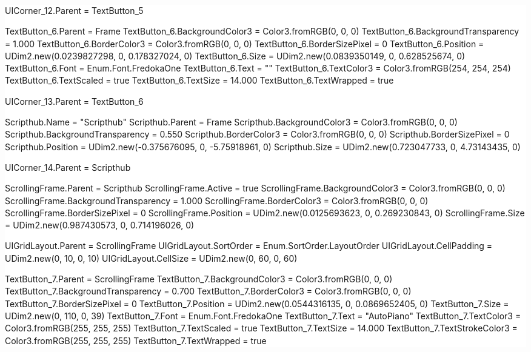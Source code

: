 UICorner_12.Parent = TextButton_5

TextButton_6.Parent = Frame
TextButton_6.BackgroundColor3 = Color3.fromRGB(0, 0, 0)
TextButton_6.BackgroundTransparency = 1.000
TextButton_6.BorderColor3 = Color3.fromRGB(0, 0, 0)
TextButton_6.BorderSizePixel = 0
TextButton_6.Position = UDim2.new(0.0239827298, 0, 0.178327024, 0)
TextButton_6.Size = UDim2.new(0.0839350149, 0, 0.628525674, 0)
TextButton_6.Font = Enum.Font.FredokaOne
TextButton_6.Text = ""
TextButton_6.TextColor3 = Color3.fromRGB(254, 254, 254)
TextButton_6.TextScaled = true
TextButton_6.TextSize = 14.000
TextButton_6.TextWrapped = true

UICorner_13.Parent = TextButton_6

Scripthub.Name = "Scripthub"
Scripthub.Parent = Frame
Scripthub.BackgroundColor3 = Color3.fromRGB(0, 0, 0)
Scripthub.BackgroundTransparency = 0.550
Scripthub.BorderColor3 = Color3.fromRGB(0, 0, 0)
Scripthub.BorderSizePixel = 0
Scripthub.Position = UDim2.new(-0.375676095, 0, -5.75918961, 0)
Scripthub.Size = UDim2.new(0.723047733, 0, 4.73143435, 0)

UICorner_14.Parent = Scripthub

ScrollingFrame.Parent = Scripthub
ScrollingFrame.Active = true
ScrollingFrame.BackgroundColor3 = Color3.fromRGB(0, 0, 0)
ScrollingFrame.BackgroundTransparency = 1.000
ScrollingFrame.BorderColor3 = Color3.fromRGB(0, 0, 0)
ScrollingFrame.BorderSizePixel = 0
ScrollingFrame.Position = UDim2.new(0.0125693623, 0, 0.269230843, 0)
ScrollingFrame.Size = UDim2.new(0.987430573, 0, 0.714196026, 0)

UIGridLayout.Parent = ScrollingFrame
UIGridLayout.SortOrder = Enum.SortOrder.LayoutOrder
UIGridLayout.CellPadding = UDim2.new(0, 10, 0, 10)
UIGridLayout.CellSize = UDim2.new(0, 60, 0, 60)

TextButton_7.Parent = ScrollingFrame
TextButton_7.BackgroundColor3 = Color3.fromRGB(0, 0, 0)
TextButton_7.BackgroundTransparency = 0.700
TextButton_7.BorderColor3 = Color3.fromRGB(0, 0, 0)
TextButton_7.BorderSizePixel = 0
TextButton_7.Position = UDim2.new(0.0544316135, 0, 0.0869652405, 0)
TextButton_7.Size = UDim2.new(0, 110, 0, 39)
TextButton_7.Font = Enum.Font.FredokaOne
TextButton_7.Text = "AutoPiano"
TextButton_7.TextColor3 = Color3.fromRGB(255, 255, 255)
TextButton_7.TextScaled = true
TextButton_7.TextSize = 14.000
TextButton_7.TextStrokeColor3 = Color3.fromRGB(255, 255, 255)
TextButton_7.TextWrapped = true
